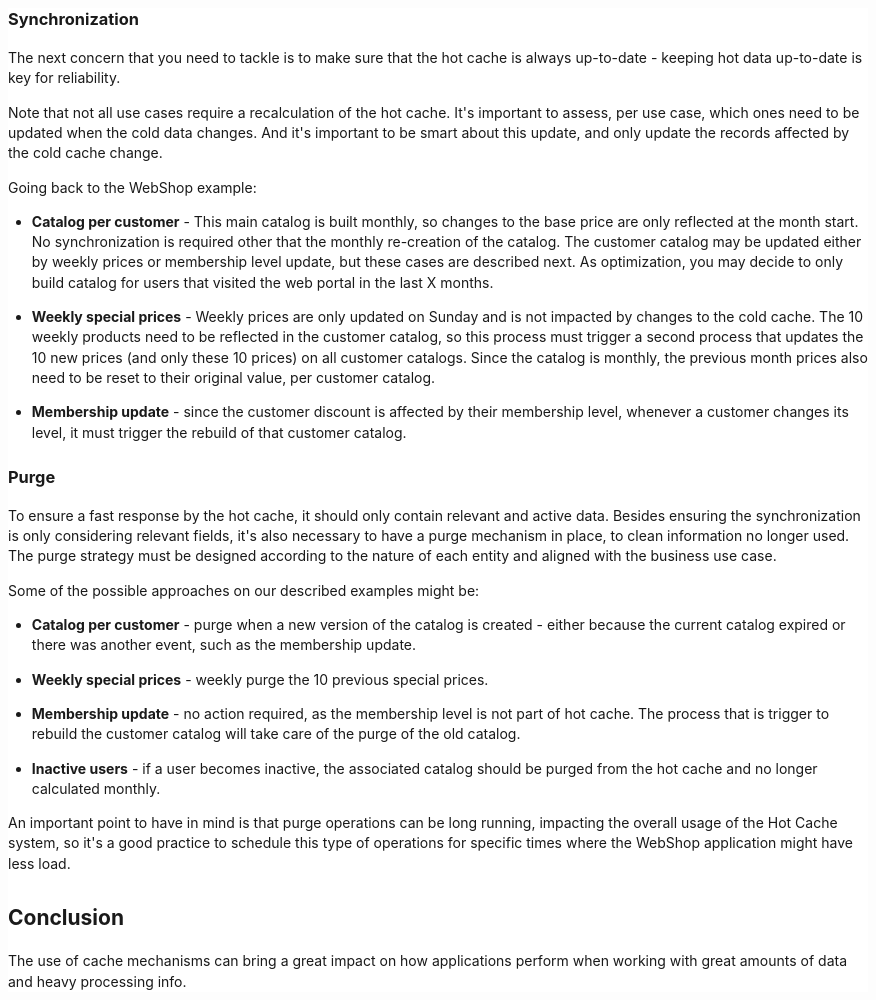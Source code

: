 ### Synchronization

The next concern that you need to tackle is to make sure that the hot cache is always up-to-date - keeping hot data up-to-date is key for reliability.

Note that not all use cases require a recalculation of the hot cache. It's important to assess, per use case, which ones need to be updated when the cold data changes. And it's important to be smart about this update, and only update the records affected by the cold cache change.

Going back to the WebShop example:

* **Catalog per customer** - This main catalog is built monthly, so changes to the base price are only reflected at the month start. No synchronization is required other that the monthly re-creation of the catalog. The customer catalog may be updated either by weekly prices or membership level update, but these cases are described next. As optimization, you may decide to only build catalog for users that visited the web portal in the last X months.

* **Weekly special prices** - Weekly prices are only updated on Sunday and is not impacted by changes to the cold cache. The 10 weekly products need to be reflected in the customer catalog, so this process must trigger a second process that updates the 10 new prices (and only these 10 prices) on all customer catalogs. Since the catalog is monthly, the previous month prices also need to be reset to their original value, per customer catalog.

* **Membership update** - since the customer discount is affected by their membership level, whenever a customer changes its level, it must trigger the rebuild of that customer catalog.

### Purge

To ensure a fast response by the hot cache, it should only contain relevant and active data. Besides ensuring the synchronization is only considering relevant fields, it's also necessary to have a purge mechanism in place, to clean information no longer used. The purge strategy must be designed according to the nature of each entity and aligned with the business use case.

Some of the possible approaches on our described examples might be:

* **Catalog per customer** -  purge when a new version of the catalog is created - either because the current catalog expired or there was another event, such as the membership update.

* **Weekly special prices** - weekly purge the 10 previous special prices.

* **Membership update** - no action required, as the membership level is not part of hot cache. The process that is trigger to rebuild the customer catalog will take care of the purge of the old catalog.

* **Inactive users** - if a user becomes inactive, the associated catalog should be purged from the hot cache and no longer calculated monthly.

An important point to have in mind is that purge operations can be long running, impacting the overall usage of the Hot Cache system, so it's a good practice to schedule this type of operations for specific times where the WebShop application might have less load.

## Conclusion

The use of cache mechanisms can bring a great impact on how applications perform when working with great amounts of data and heavy processing info.
